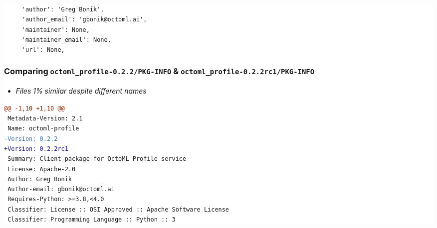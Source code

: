 ```diff
     'author': 'Greg Bonik',
     'author_email': 'gbonik@octoml.ai',
     'maintainer': None,
     'maintainer_email': None,
     'url': None,
```

### Comparing `octoml_profile-0.2.2/PKG-INFO` & `octoml_profile-0.2.2rc1/PKG-INFO`

 * *Files 1% similar despite different names*

```diff
@@ -1,10 +1,10 @@
 Metadata-Version: 2.1
 Name: octoml-profile
-Version: 0.2.2
+Version: 0.2.2rc1
 Summary: Client package for OctoML Profile service
 License: Apache-2.0
 Author: Greg Bonik
 Author-email: gbonik@octoml.ai
 Requires-Python: >=3.8,<4.0
 Classifier: License :: OSI Approved :: Apache Software License
 Classifier: Programming Language :: Python :: 3
```

